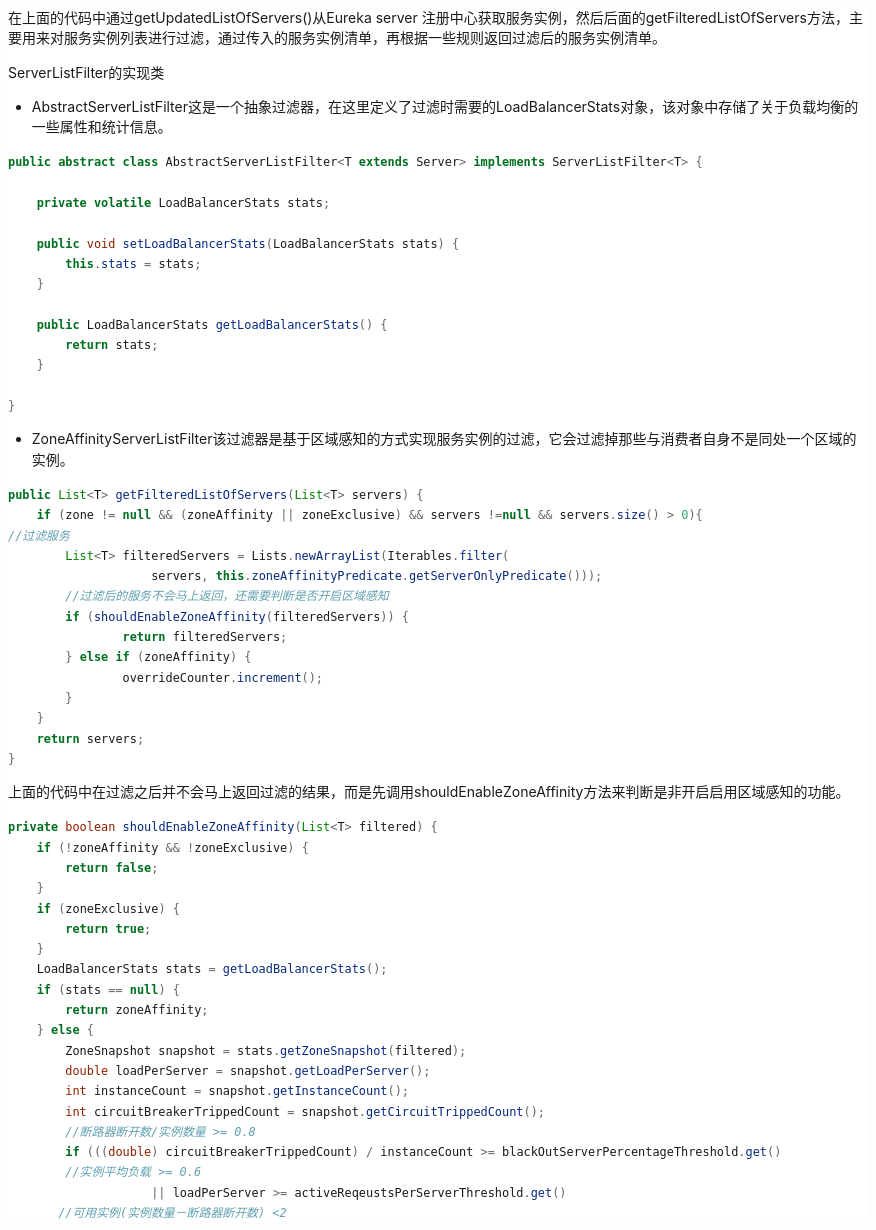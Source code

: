 在上面的代码中通过getUpdatedListOfServers()从Eureka server 注册中心获取服务实例，然后后面的getFilteredListOfServers方法，主要用来对服务实例列表进行过滤，通过传入的服务实例清单，再根据一些规则返回过滤后的服务实例清单。

ServerListFilter的实现类

* AbstractServerListFilter这是一个抽象过滤器，在这里定义了过滤时需要的LoadBalancerStats对象，该对象中存储了关于负载均衡的一些属性和统计信息。

```java
public abstract class AbstractServerListFilter<T extends Server> implements ServerListFilter<T> {

    private volatile LoadBalancerStats stats;
    
    public void setLoadBalancerStats(LoadBalancerStats stats) {
        this.stats = stats;
    }
    
    public LoadBalancerStats getLoadBalancerStats() {
        return stats;
    }

}
```



* ZoneAffinityServerListFilter该过滤器是基于区域感知的方式实现服务实例的过滤，它会过滤掉那些与消费者自身不是同处一个区域的实例。

```java
public List<T> getFilteredListOfServers(List<T> servers) {
	if (zone != null && (zoneAffinity || zoneExclusive) && servers !=null && servers.size() > 0){
//过滤服务        
    	List<T> filteredServers = Lists.newArrayList(Iterables.filter(
                    servers, this.zoneAffinityPredicate.getServerOnlyPredicate()));
        //过滤后的服务不会马上返回，还需要判断是否开启区域感知
        if (shouldEnableZoneAffinity(filteredServers)) {
                return filteredServers;
        } else if (zoneAffinity) {
                overrideCounter.increment();
        }
    }
    return servers;
}
```

上面的代码中在过滤之后并不会马上返回过滤的结果，而是先调用shouldEnableZoneAffinity方法来判断是非开启启用区域感知的功能。

```java
private boolean shouldEnableZoneAffinity(List<T> filtered) {    
	if (!zoneAffinity && !zoneExclusive) {
        return false;
    }
    if (zoneExclusive) {
        return true;
    }
    LoadBalancerStats stats = getLoadBalancerStats();
    if (stats == null) {
        return zoneAffinity;
    } else {  
        ZoneSnapshot snapshot = stats.getZoneSnapshot(filtered);
        double loadPerServer = snapshot.getLoadPerServer();
        int instanceCount = snapshot.getInstanceCount();            
        int circuitBreakerTrippedCount = snapshot.getCircuitTrippedCount();
        //断路器断开数/实例数量 >= 0.8
        if (((double) circuitBreakerTrippedCount) / instanceCount >= blackOutServerPercentageThreshold.get()
        //实例平均负载 >= 0.6    
                    || loadPerServer >= activeReqeustsPerServerThreshold.get()
       //可用实例(实例数量－断路器断开数) <2    
```